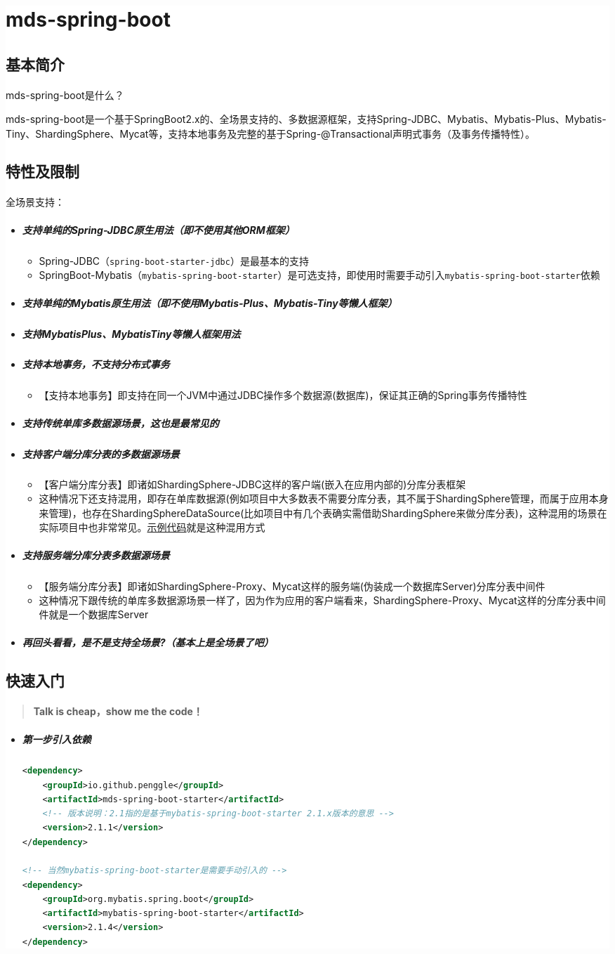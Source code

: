 # mds-spring-boot

## 基本简介

mds-spring-boot是什么？

mds-spring-boot是一个基于SpringBoot2.x的、全场景支持的、多数据源框架，支持Spring-JDBC、Mybatis、Mybatis-Plus、Mybatis-Tiny、ShardingSphere、Mycat等，支持本地事务及完整的基于Spring-@Transactional声明式事务（及事务传播特性）。



## 特性及限制

全场景支持：

- ##### 支持单纯的Spring-JDBC原生用法（即不使用其他ORM框架）

  - Spring-JDBC（`spring-boot-starter-jdbc`）是最基本的支持
  - SpringBoot-Mybatis（`mybatis-spring-boot-starter`）是可选支持，即使用时需要手动引入`mybatis-spring-boot-starter`依赖

- ##### 支持单纯的Mybatis原生用法（即不使用Mybatis-Plus、Mybatis-Tiny等懒人框架）
- ##### 支持MybatisPlus、MybatisTiny等懒人框架用法

- ##### 支持本地事务，不支持分布式事务

  - 【支持本地事务】即支持在同一个JVM中通过JDBC操作多个数据源(数据库)，保证其正确的Spring事务传播特性

- ##### 支持传统单库多数据源场景，这也是最常见的

- ##### 支持客户端分库分表的多数据源场景

  - 【客户端分库分表】即诸如ShardingSphere-JDBC这样的客户端(嵌入在应用内部的)分库分表框架
  - 这种情况下还支持混用，即存在单库数据源(例如项目中大多数表不需要分库分表，其不属于ShardingSphere管理，而属于应用本身来管理)，也存在ShardingSphereDataSource(比如项目中有几个表确实需借助ShardingSphere来做分库分表)，这种混用的场景在实际项目中也非常常见。[示例代码](https://github.com/penggle/mds-spring-boot/tree/main/mds-spring-boot-examples/mds-spring-boot-example1/mds-spring-boot-example1-csmds)就是这种混用方式

- ##### 支持服务端分库分表多数据源场景

  - 【服务端分库分表】即诸如ShardingSphere-Proxy、Mycat这样的服务端(伪装成一个数据库Server)分库分表中间件
  - 这种情况下跟传统的单库多数据源场景一样了，因为作为应用的客户端看来，ShardingSphere-Proxy、Mycat这样的分库分表中间件就是一个数据库Server

- ##### 再回头看看，是不是支持全场景?（基本上是全场景了吧）



## 快速入门

> **Talk is cheap，show me the code！**

- ##### 第一步引入依赖

  ```xml
  <dependency>
      <groupId>io.github.penggle</groupId>
      <artifactId>mds-spring-boot-starter</artifactId>
      <!-- 版本说明：2.1指的是基于mybatis-spring-boot-starter 2.1.x版本的意思 -->
      <version>2.1.1</version>
  </dependency>
  
  <!-- 当然mybatis-spring-boot-starter是需要手动引入的 -->
  <dependency>
      <groupId>org.mybatis.spring.boot</groupId>
      <artifactId>mybatis-spring-boot-starter</artifactId>
      <version>2.1.4</version>
  </dependency>
  ```
